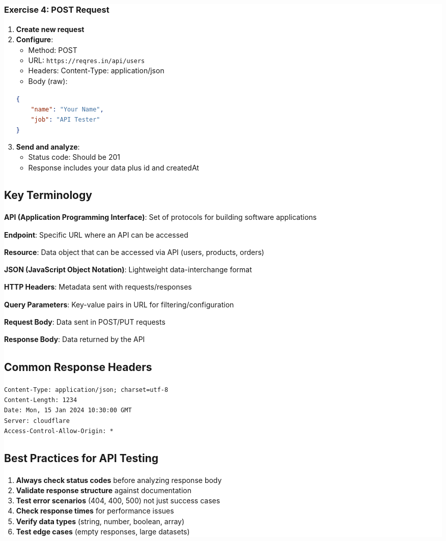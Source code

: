 ### Exercise 4: POST Request
1. **Create new request**
2. **Configure**:
   - Method: POST
   - URL: `https://reqres.in/api/users`
   - Headers: Content-Type: application/json
   - Body (raw):
   ```json
   {
       "name": "Your Name",
       "job": "API Tester"
   }
   ```
3. **Send and analyze**:
   - Status code: Should be 201
   - Response includes your data plus id and createdAt

## Key Terminology

**API (Application Programming Interface)**: Set of protocols for building software applications

**Endpoint**: Specific URL where an API can be accessed

**Resource**: Data object that can be accessed via API (users, products, orders)

**JSON (JavaScript Object Notation)**: Lightweight data-interchange format

**HTTP Headers**: Metadata sent with requests/responses

**Query Parameters**: Key-value pairs in URL for filtering/configuration

**Request Body**: Data sent in POST/PUT requests

**Response Body**: Data returned by the API

## Common Response Headers

```http
Content-Type: application/json; charset=utf-8
Content-Length: 1234
Date: Mon, 15 Jan 2024 10:30:00 GMT
Server: cloudflare
Access-Control-Allow-Origin: *
```

## Best Practices for API Testing

1. **Always check status codes** before analyzing response body
2. **Validate response structure** against documentation
3. **Test error scenarios** (404, 400, 500) not just success cases
4. **Check response times** for performance issues
5. **Verify data types** (string, number, boolean, array)
6. **Test edge cases** (empty responses, large datasets)
